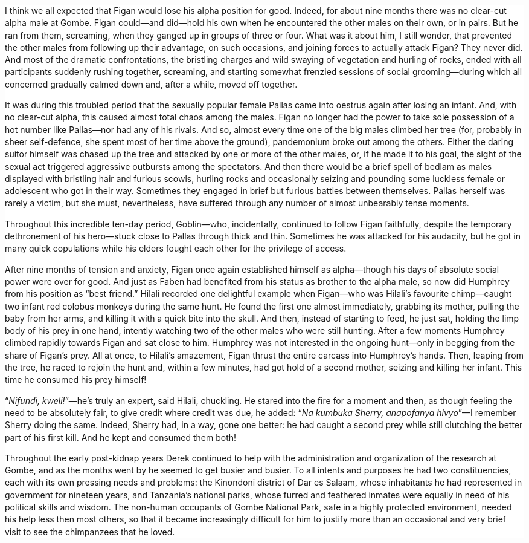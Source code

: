 I think we all expected that Figan would lose his alpha position for good. Indeed, for about nine months there was no clear-cut alpha male at Gombe. Figan could—and did—hold his own when he encountered the other males on their own, or in pairs. But he ran from them, screaming, when they ganged up in groups of three or four. What was it about him, I still wonder, that prevented the other males from following up their advantage, on such occasions, and joining forces to actually attack Figan? They never did. And most of the dramatic confrontations, the bristling charges and wild swaying of vegetation and hurling of rocks, ended with all participants suddenly rushing together, screaming, and starting somewhat frenzied sessions of social grooming—during which all concerned gradually calmed down and, after a while, moved off together.

It was during this troubled period that the sexually popular female Pallas came into oestrus again after losing an infant. And, with no clear-cut alpha, this caused almost total chaos among the males. Figan no longer had the power to take sole possession of a hot number like Pallas—nor had any of his rivals. And so, almost every time one of the big males climbed her tree \(for, probably in sheer self-defence, she spent most of her time above the ground\), pandemonium broke out among the others. Either the daring suitor himself was chased up the tree and attacked by one or more of the other males, or, if he made it to his goal, the sight of the sexual act triggered aggressive outbursts among the spectators. And then there would be a brief spell of bedlam as males displayed with bristling hair and furious scowls, hurling rocks and occasionally seizing and pounding some luckless female or adolescent who got in their way. Sometimes they engaged in brief but furious battles between themselves. Pallas herself was rarely a victim, but she must, nevertheless, have suffered through any number of almost unbearably tense moments.

Throughout this incredible ten-day period, Goblin—who, incidentally, continued to follow Figan faithfully, despite the temporary dethronement of his hero—stuck close to Pallas through thick and thin. Sometimes he was attacked for his audacity, but he got in many quick copulations while his elders fought each other for the privilege of access.

After nine months of tension and anxiety, Figan once again established himself as alpha—though his days of absolute social power were over for good. And just as Faben had benefited from his status as brother to the alpha male, so now did Humphrey from his position as “best friend.” Hilali recorded one delightful example when Figan—who was Hilali’s favourite chimp—caught two infant red colobus monkeys during the same hunt. He found the first one almost immediately, grabbing its mother, pulling the baby from her arms, and killing it with a quick bite into the skull. And then, instead of starting to feed, he just sat, holding the limp body of his prey in one hand, intently watching two of the other males who were still hunting. After a few moments Humphrey climbed rapidly towards Figan and sat close to him. Humphrey was not interested in the ongoing hunt—only in begging from the share of Figan’s prey. All at once, to Hilali’s amazement, Figan thrust the entire carcass into Humphrey’s hands. Then, leaping from the tree, he raced to rejoin the hunt and, within a few minutes, had got hold of a second mother, seizing and killing her infant. This time he consumed his prey himself\!

“*Nifundi, kweli\!*”—he’s truly an expert, said Hilali, chuckling. He stared into the fire for a moment and then, as though feeling the need to be absolutely fair, to give credit where credit was due, he added: “*Na kumbuka Sherry, anapofanya hivyo*”—I remember Sherry doing the same. Indeed, Sherry had, in a way, gone one better: he had caught a second prey while still clutching the better part of his first kill. And he kept and consumed them both\!

Throughout the early post-kidnap years Derek continued to help with the administration and organization of the research at Gombe, and as the months went by he seemed to get busier and busier. To all intents and purposes he had two constituencies, each with its own pressing needs and problems: the Kinondoni district of Dar es Salaam, whose inhabitants he had represented in government for nineteen years, and Tanzania’s national parks, whose furred and feathered inmates were equally in need of his political skills and wisdom. The non-human occupants of Gombe National Park, safe in a highly protected environment, needed his help less then most others, so that it became increasingly difficult for him to justify more than an occasional and very brief visit to see the chimpanzees that he loved.
